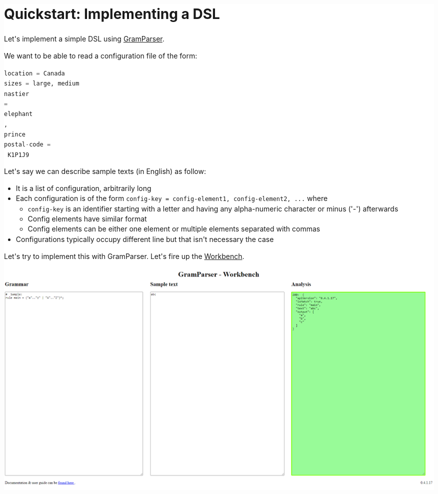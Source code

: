 # Quickstart:  Implementing a DSL

Let's implement a simple DSL using [GramParser](https://github.com/vplauzon/GramParser).

We want to be able to read a configuration file of the form:

```Python
location = Canada
sizes = large, medium
nastier
=
elephant
,
prince
postal-code =
 K1P1J9
```

Let's say we can describe sample texts (in English) as follow:

* It is a list of configuration, arbitrarily long
* Each configuration is of the form ```config-key = config-element1, config-element2, ...``` where
  * ```config-key``` is an identifier starting with a letter and having any alpha-numeric character or minus ('-') afterwards
  * Config elements have similar format
  * Config elements can be either one element or multiple elements separated with commas
* Configurations typically occupy different line but that isn't necessary the case

Let's try to implement this with GramParser.  Let's fire up the [Workbench](https://workbench-gram-parser-jlv6prl7bdhpu.azurewebsites.net/).

![Starting state for the Workbench UI](images/workbench-start.png "Workbench UI")

